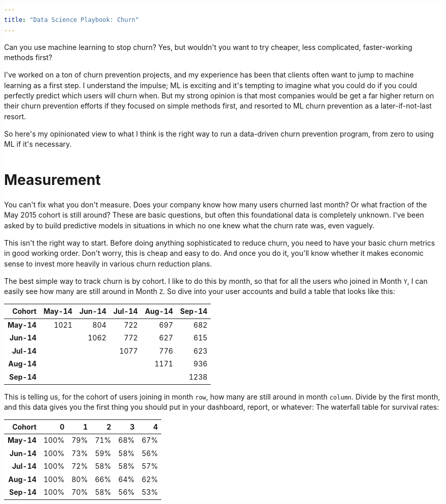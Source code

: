 ```yaml
---
title: "Data Science Playbook: Churn"
---
```


Can you use machine learning to stop churn? Yes, but wouldn't you want to try cheaper, less complicated, faster-working methods first?

I've worked on a ton of churn prevention projects, and my experience has been that clients often want to jump to machine learning as a first step. I understand the impulse; ML is exciting and it's tempting to imagine what you could do if you could perfectly predict which users will churn when. But my strong opinion is that most companies would be get a far higher return on their churn prevention efforts if they focused on simple methods first, and resorted to ML churn prevention
as a later-if-not-last resort.

So here's my opinionated view to what I think is the right way to run a data-driven churn prevention program, from zero to using ML if it's necessary.

# Measurement

You can't fix what you don't measure. Does your company know how many users churned last month? Or what fraction of the May 2015 cohort is still around? These are basic questions, but often this foundational data is completely unknown. I've been asked by to build predictive models in situations in which no one knew what the churn rate was, even vaguely.

This isn't the right way to start. Before doing anything sophisticated to reduce churn, you need to have your basic churn metrics in good working order. Don't worry, this is cheap and easy to do. And once you do it, you'll know whether it makes economic sense to invest more heavily in various churn reduction plans.

The best simple way to track churn is by cohort. I like to do this by month, so that for all the users who joined in Month `Y`, I can easily see how many are still around in Month `Z`. So dive into your user accounts and build a table that looks like this:

| Cohort | May-14 | Jun-14 | Jul-14 | Aug-14 | Sep-14 |
|-------:|-------:|-------:|-------:|-------:|-------:|
| **May-14** | 1021   | 804    | 722    | 697    | 682    |
| **Jun-14** |        | 1062   | 772    | 627    | 615    |
| **Jul-14** |        |        | 1077   | 776    | 623    |
| **Aug-14** |        |        |        | 1171   | 936    |
| **Sep-14** |        |        |        |        | 1238   |

This is telling us, for the cohort of users joining in month `row`, how many are still around in month `column`. Divide by the first month, and this data gives you the first thing you should put in your dashboard, report, or whatever: The waterfall table for survival rates:

| Cohort | 0    | 1   | 2   | 3   | 4   |
|-------:|-----:|----:|----:|----:|----:|
| **May-14** | 100% | 79% | 71% | 68% | 67% |
| **Jun-14** | 100% | 73% | 59% | 58% | 56% |
| **Jul-14** | 100% | 72% | 58% | 58% | 57% |
| **Aug-14** | 100% | 80% | 66% | 64% | 62% |
| **Sep-14** | 100% | 70% | 58% | 56% | 53% |

